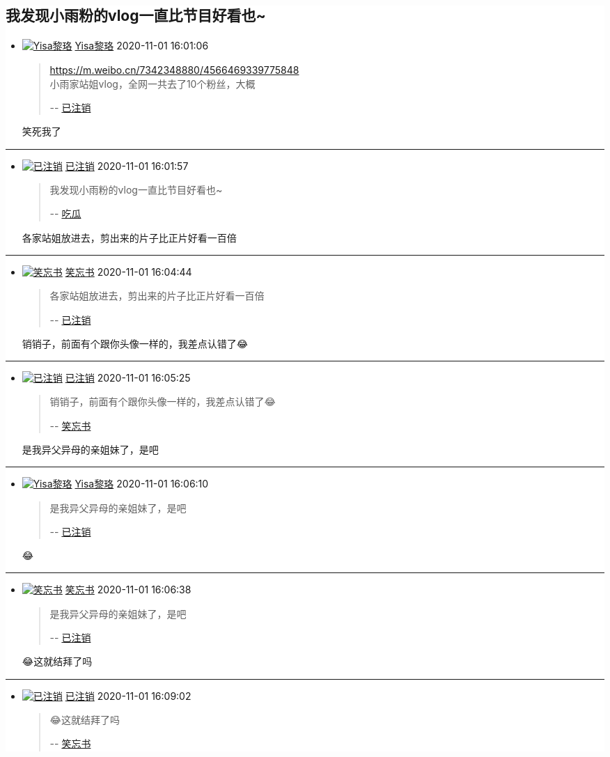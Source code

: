   我发现小雨粉的vlog一直比节目好看也~  
---
* [![Yisa黎珞](https://img3.doubanio.com/icon/u217273308-1.jpg)](https://www.douban.com/people/217273308/)    [Yisa黎珞](https://www.douban.com/people/217273308/)    2020-11-01 16:01:06  
  >https://m.weibo.cn/7342348880/4566469339775848  
  >小雨家站姐vlog，全网一共去了10个粉丝，大概  
  >
  >-- [已注销](https://www.douban.com/people/187860590/)  
  
  笑死我了  
---
* [![已注销](https://img1.doubanio.com/icon/u187860590-7.jpg)](https://www.douban.com/people/187860590/)    [已注销](https://www.douban.com/people/187860590/)    2020-11-01 16:01:57  
  >我发现小雨粉的vlog一直比节目好看也~  
  >
  >-- [吃瓜](https://www.douban.com/people/219893584/)  
  
  各家站姐放进去，剪出来的片子比正片好看一百倍  
---
* [![笑忘书](https://img2.doubanio.com/icon/u40401623-2.jpg)](https://www.douban.com/people/40401623/)    [笑忘书](https://www.douban.com/people/40401623/)    2020-11-01 16:04:44  
  >各家站姐放进去，剪出来的片子比正片好看一百倍  
  >
  >-- [已注销](https://www.douban.com/people/187860590/)  
  
  销销子，前面有个跟你头像一样的，我差点认错了😂  
---
* [![已注销](https://img1.doubanio.com/icon/u187860590-7.jpg)](https://www.douban.com/people/187860590/)    [已注销](https://www.douban.com/people/187860590/)    2020-11-01 16:05:25  
  >销销子，前面有个跟你头像一样的，我差点认错了😂  
  >
  >-- [笑忘书](https://www.douban.com/people/40401623/)  
  
  是我异父异母的亲姐妹了，是吧  
---
* [![Yisa黎珞](https://img3.doubanio.com/icon/u217273308-1.jpg)](https://www.douban.com/people/217273308/)    [Yisa黎珞](https://www.douban.com/people/217273308/)    2020-11-01 16:06:10  
  >是我异父异母的亲姐妹了，是吧  
  >
  >-- [已注销](https://www.douban.com/people/187860590/)  
  
  😂  
---
* [![笑忘书](https://img2.doubanio.com/icon/u40401623-2.jpg)](https://www.douban.com/people/40401623/)    [笑忘书](https://www.douban.com/people/40401623/)    2020-11-01 16:06:38  
  >是我异父异母的亲姐妹了，是吧  
  >
  >-- [已注销](https://www.douban.com/people/187860590/)  
  
  😂这就结拜了吗  
---
* [![已注销](https://img1.doubanio.com/icon/u187860590-7.jpg)](https://www.douban.com/people/187860590/)    [已注销](https://www.douban.com/people/187860590/)    2020-11-01 16:09:02  
  >😂这就结拜了吗  
  >
  >-- [笑忘书](https://www.douban.com/people/40401623/)  
  